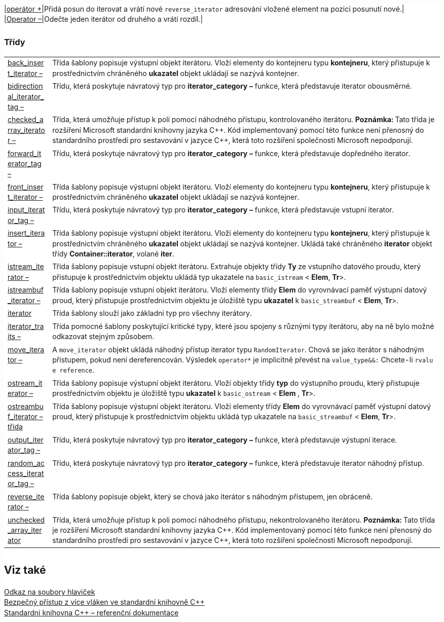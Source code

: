 |[operátor +](../standard-library/iterator-operators.md#op_add)|Přidá posun do iterovat a vrátí nové `reverse_iterator` adresování vložené element na pozici posunutí nové.|  
|[Operator –](../standard-library/iterator-operators.md#operator-)|Odečte jeden iterátor od druhého a vrátí rozdíl.|  
  
### <a name="classes"></a>Třídy  
  
|||  
|-|-|  
|[back_insert_iterator –](../standard-library/back-insert-iterator-class.md)|Třída šablony popisuje výstupní objekt iterátoru. Vloží elementy do kontejneru typu **kontejneru**, který přistupuje k prostřednictvím chráněného **ukazatel** objekt ukládají se nazývá kontejner.|  
|[bidirectional_iterator_tag –](../standard-library/bidirectional-iterator-tag-struct.md)|Třídu, která poskytuje návratový typ pro **iterator_category –** funkce, která představuje iterator obousměrné.|  
|[checked_array_iterator –](../standard-library/checked-array-iterator-class.md)|Třída, která umožňuje přístup k poli pomocí náhodného přístupu, kontrolovaného iterátoru. **Poznámka:** Tato třída je rozšíření Microsoft standardní knihovny jazyka C++. Kód implementovaný pomocí této funkce není přenosný do standardního prostředí pro sestavování v jazyce C++, která toto rozšíření společnosti Microsoft nepodporují.|  
|[forward_iterator_tag –](../standard-library/forward-iterator-tag-struct.md)|Třídu, která poskytuje návratový typ pro **iterator_category –** funkce, která představuje dopředného iterator.|  
|[front_insert_iterator –](../standard-library/front-insert-iterator-class.md)|Třída šablony popisuje výstupní objekt iterátoru. Vloží elementy do kontejneru typu **kontejneru**, který přistupuje k prostřednictvím chráněného **ukazatel** objekt ukládají se nazývá kontejner.|  
|[input_iterator_tag –](../standard-library/input-iterator-tag-struct.md)|Třídu, která poskytuje návratový typ pro **iterator_category –** funkce, která představuje vstupní iterator.|  
|[insert_iterator –](../standard-library/insert-iterator-class.md)|Třída šablony popisuje výstupní objekt iterátoru. Vloží elementy do kontejneru typu **kontejneru**, který přistupuje k prostřednictvím chráněného **ukazatel** objekt ukládají se nazývá kontejner. Ukládá také chráněného **iterator** objekt třídy **Container::iterator**, volané **iter**.|  
|[istream_iterator –](../standard-library/istream-iterator-class.md)|Třída šablony popisuje vstupní objekt iterátoru. Extrahuje objekty třídy **Ty** ze vstupního datového proudu, který přistupuje k prostřednictvím objektu ukládá typ ukazatele na `basic_istream` \< **Elem**, **Tr**>.|  
|[istreambuf_iterator –](../standard-library/istreambuf-iterator-class.md)|Třída šablony popisuje vstupní objekt iterátoru. Vloží elementy třídy **Elem** do vyrovnávací paměť výstupní datový proud, který přistupuje prostřednictvím objektu je úložiště typu **ukazatel** k `basic_streambuf` \< **Elem**, **Tr**>.|  
|[iterator](../standard-library/iterator-struct.md)|Třída šablony slouží jako základní typ pro všechny iterátory.|  
|[iterator_traits –](../standard-library/iterator-traits-struct.md)|Třída pomocné šablony poskytující kritické typy, které jsou spojeny s různými typy iterátoru, aby na ně bylo možné odkazovat stejným způsobem.|  
|[move_iterator –](../standard-library/move-iterator-class.md)|A `move_iterator` objekt ukládá náhodný přístup iterator typu `RandomIterator`. Chová se jako iterátor s náhodným přístupem, pokud není dereferencován. Výsledek `operator*` je implicitně převést na `value_type&&:` Chcete-li `rvalue reference`.|  
|[ostream_iterator –](../standard-library/ostream-iterator-class.md)|Třída šablony popisuje výstupní objekt iterátoru. Vloží objekty třídy **typ** do výstupního proudu, který přistupuje prostřednictvím objektu je úložiště typu **ukazatel** k `basic_ostream` \< **Elem** , **Tr**>.|  
|[ostreambuf_iterator – třída](../standard-library/ostreambuf-iterator-class.md)|Třída šablony popisuje výstupní objekt iterátoru. Vloží elementy třídy **Elem** do vyrovnávací paměť výstupní datový proud, který přistupuje k prostřednictvím objektu ukládá typ ukazatele na `basic_streambuf` \< **Elem**, **Tr**>.|  
|[output_iterator_tag –](../standard-library/output-iterator-tag-struct.md)|Třídu, která poskytuje návratový typ pro **iterator_category –** funkce, která představuje výstupní iterace.|  
|[random_access_iterator_tag –](../standard-library/random-access-iterator-tag-struct.md)|Třídu, která poskytuje návratový typ pro **iterator_category –** funkce, která představuje iterator náhodný přístup.|  
|[reverse_iterator –](../standard-library/reverse-iterator-class.md)|Třída šablony popisuje objekt, který se chová jako iterátor s náhodným přístupem, jen obráceně.|  
|[unchecked_array_iterator](../standard-library/unchecked-array-iterator-class.md)|Třída, která umožňuje přístup k poli pomocí náhodného přístupu, nekontrolovaného iterátoru. **Poznámka:** Tato třída je rozšíření Microsoft standardní knihovny jazyka C++. Kód implementovaný pomocí této funkce není přenosný do standardního prostředí pro sestavování v jazyce C++, která toto rozšíření společnosti Microsoft nepodporují.|  
  
## <a name="see-also"></a>Viz také  
 [Odkaz na soubory hlaviček](../standard-library/cpp-standard-library-header-files.md)   
 [Bezpečný přístup z více vláken ve standardní knihovně C++](../standard-library/thread-safety-in-the-cpp-standard-library.md)   
 [Standardní knihovna C++ – referenční dokumentace](../standard-library/cpp-standard-library-reference.md)



